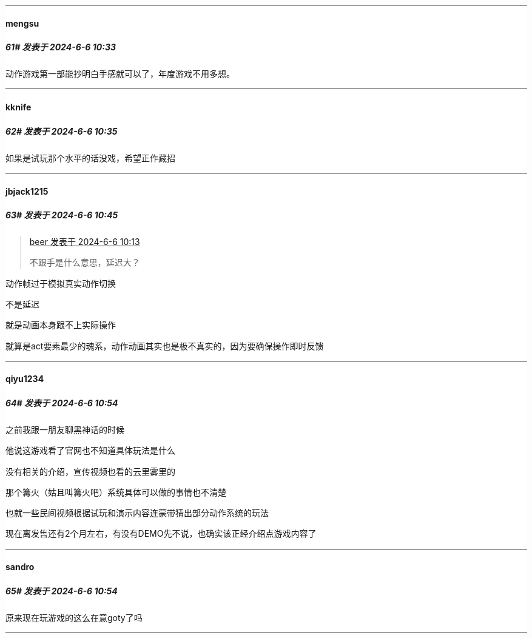 *****

####  mengsu  
##### 61#       发表于 2024-6-6 10:33

动作游戏第一部能抄明白手感就可以了，年度游戏不用多想。

*****

####  kknife  
##### 62#       发表于 2024-6-6 10:35

如果是试玩那个水平的话没戏，希望正作藏招


*****

####  jbjack1215  
##### 63#       发表于 2024-6-6 10:45

<blockquote><a href="httphttps://bbs.saraba1st.com/2b/forum.php?mod=redirect&amp;goto=findpost&amp;pid=65128456&amp;ptid=2186400" target="_blank">beer 发表于 2024-6-6 10:13</a>

不跟手是什么意思，延迟大？</blockquote>
动作帧过于模拟真实动作切换

不是延迟

就是动画本身跟不上实际操作

就算是act要素最少的魂系，动作动画其实也是极不真实的，因为要确保操作即时反馈


*****

####  qiyu1234  
##### 64#       发表于 2024-6-6 10:54

之前我跟一朋友聊黑神话的时候

他说这游戏看了官网也不知道具体玩法是什么

没有相关的介绍，宣传视频也看的云里雾里的

那个篝火（姑且叫篝火吧）系统具体可以做的事情也不清楚

也就一些民间视频根据试玩和演示内容连蒙带猜出部分动作系统的玩法

现在离发售还有2个月左右，有没有DEMO先不说，也确实该正经介绍点游戏内容了

*****

####  sandro  
##### 65#       发表于 2024-6-6 10:54

原来现在玩游戏的这么在意goty了吗


*****
